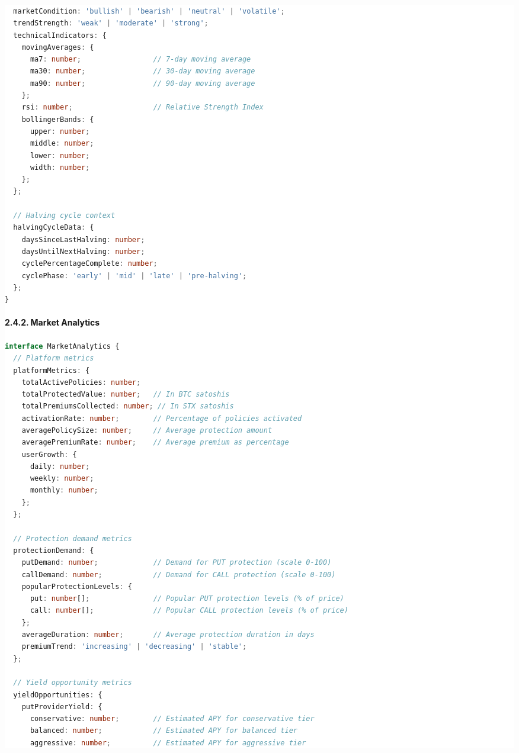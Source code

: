 ```typescript
  marketCondition: 'bullish' | 'bearish' | 'neutral' | 'volatile';
  trendStrength: 'weak' | 'moderate' | 'strong';
  technicalIndicators: {
    movingAverages: {
      ma7: number;                 // 7-day moving average
      ma30: number;                // 30-day moving average
      ma90: number;                // 90-day moving average
    };
    rsi: number;                   // Relative Strength Index
    bollingerBands: {
      upper: number;
      middle: number;
      lower: number;
      width: number;
    };
  };
  
  // Halving cycle context
  halvingCycleData: {
    daysSinceLastHalving: number;
    daysUntilNextHalving: number;
    cyclePercentageComplete: number;
    cyclePhase: 'early' | 'mid' | 'late' | 'pre-halving';
  };
}
```

#### 2.4.2. Market Analytics

```typescript
interface MarketAnalytics {
  // Platform metrics
  platformMetrics: {
    totalActivePolicies: number;
    totalProtectedValue: number;   // In BTC satoshis
    totalPremiumsCollected: number; // In STX satoshis
    activationRate: number;        // Percentage of policies activated
    averagePolicySize: number;     // Average protection amount
    averagePremiumRate: number;    // Average premium as percentage
    userGrowth: {
      daily: number;
      weekly: number;
      monthly: number;
    };
  };
  
  // Protection demand metrics
  protectionDemand: {
    putDemand: number;             // Demand for PUT protection (scale 0-100)
    callDemand: number;            // Demand for CALL protection (scale 0-100)
    popularProtectionLevels: {
      put: number[];               // Popular PUT protection levels (% of price)
      call: number[];              // Popular CALL protection levels (% of price)
    };
    averageDuration: number;       // Average protection duration in days
    premiumTrend: 'increasing' | 'decreasing' | 'stable';
  };
  
  // Yield opportunity metrics
  yieldOpportunities: {
    putProviderYield: {
      conservative: number;        // Estimated APY for conservative tier
      balanced: number;            // Estimated APY for balanced tier
      aggressive: number;          // Estimated APY for aggressive tier
```